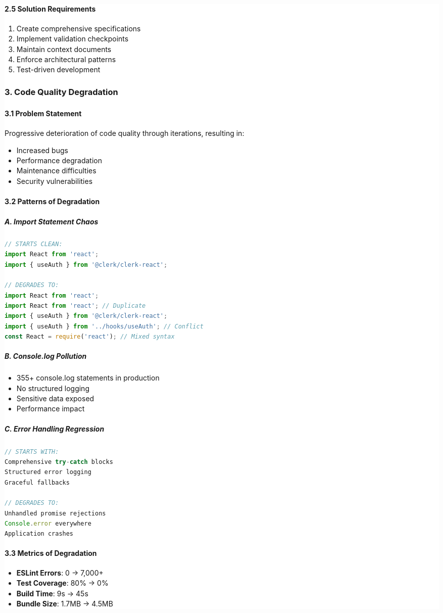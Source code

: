 #### 2.5 Solution Requirements
1. Create comprehensive specifications
2. Implement validation checkpoints
3. Maintain context documents
4. Enforce architectural patterns
5. Test-driven development

### 3. Code Quality Degradation

#### 3.1 Problem Statement
Progressive deterioration of code quality through iterations, resulting in:
- Increased bugs
- Performance degradation
- Maintenance difficulties
- Security vulnerabilities

#### 3.2 Patterns of Degradation

##### A. Import Statement Chaos
```javascript
// STARTS CLEAN:
import React from 'react';
import { useAuth } from '@clerk/clerk-react';

// DEGRADES TO:
import React from 'react';
import React from 'react'; // Duplicate
import { useAuth } from '@clerk/clerk-react';
import { useAuth } from '../hooks/useAuth'; // Conflict
const React = require('react'); // Mixed syntax
```

##### B. Console.log Pollution
- 355+ console.log statements in production
- No structured logging
- Sensitive data exposed
- Performance impact

##### C. Error Handling Regression
```javascript
// STARTS WITH:
Comprehensive try-catch blocks
Structured error logging
Graceful fallbacks

// DEGRADES TO:
Unhandled promise rejections
Console.error everywhere
Application crashes
```

#### 3.3 Metrics of Degradation
- **ESLint Errors**: 0 → 7,000+
- **Test Coverage**: 80% → 0%
- **Build Time**: 9s → 45s
- **Bundle Size**: 1.7MB → 4.5MB
